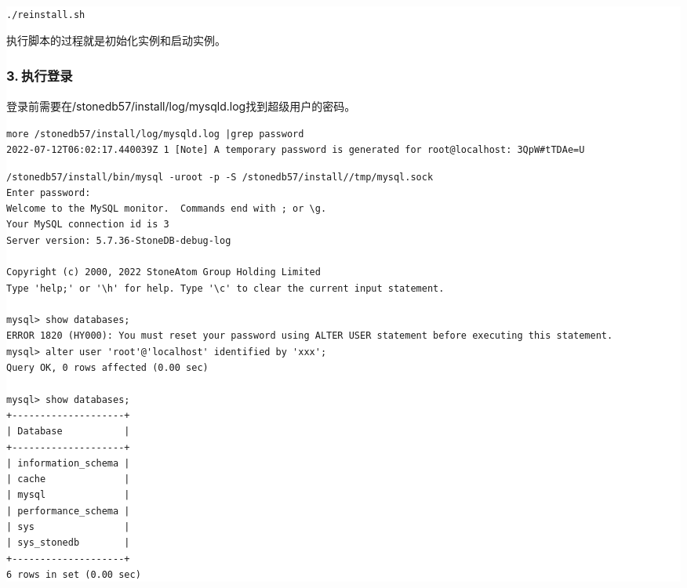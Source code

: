 ```shell
./reinstall.sh
```
执行脚本的过程就是初始化实例和启动实例。
### 3. 执行登录
登录前需要在/stonedb57/install/log/mysqld.log找到超级用户的密码。
```shell
more /stonedb57/install/log/mysqld.log |grep password
2022-07-12T06:02:17.440039Z 1 [Note] A temporary password is generated for root@localhost: 3QpW#tTDAe=U
```
```shell
/stonedb57/install/bin/mysql -uroot -p -S /stonedb57/install//tmp/mysql.sock
Enter password: 
Welcome to the MySQL monitor.  Commands end with ; or \g.
Your MySQL connection id is 3
Server version: 5.7.36-StoneDB-debug-log

Copyright (c) 2000, 2022 StoneAtom Group Holding Limited
Type 'help;' or '\h' for help. Type '\c' to clear the current input statement.

mysql> show databases;
ERROR 1820 (HY000): You must reset your password using ALTER USER statement before executing this statement.
mysql> alter user 'root'@'localhost' identified by 'xxx';
Query OK, 0 rows affected (0.00 sec)

mysql> show databases;
+--------------------+
| Database           |
+--------------------+
| information_schema |
| cache              |
| mysql              |
| performance_schema |
| sys                |
| sys_stonedb        |
+--------------------+
6 rows in set (0.00 sec)
```
